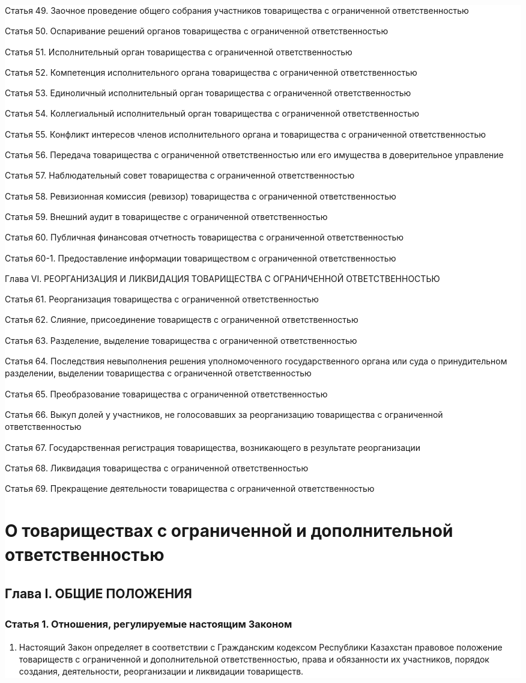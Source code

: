 Статья 49. Заочное проведение общего собрания участников товарищества с ограниченной ответственностью

Статья 50. Оспаривание решений органов товарищества с ограниченной ответственностью

Статья 51. Исполнительный орган товарищества с ограниченной ответственностью

Статья 52. Компетенция исполнительного органа товарищества с ограниченной ответственностью

Статья 53. Единоличный исполнительный орган товарищества с ограниченной ответственностью

Статья 54. Коллегиальный исполнительный орган товарищества с ограниченной ответственностью

Статья 55. Конфликт интересов членов исполнительного органа и товарищества с ограниченной ответственностью

Статья 56. Передача товарищества с ограниченной ответственностью или его имущества в доверительное управление

Статья 57. Наблюдательный совет товарищества с ограниченной ответственностью

Статья 58. Ревизионная комиссия (ревизор) товарищества с ограниченной ответственностью

Статья 59. Внешний аудит в товариществе с ограниченной ответственностью

Статья 60. Публичная финансовая отчетность товарищества с ограниченной ответственностью

Статья 60-1. Предоставление информации товариществом с ограниченной ответственностью

Глава VI. РЕОРГАНИЗАЦИЯ И ЛИКВИДАЦИЯ ТОВАРИЩЕСТВА С ОГРАНИЧЕННОЙ ОТВЕТСТВЕННОСТЬЮ

Статья 61. Реорганизация товарищества с ограниченной ответственностью

Статья 62. Слияние, присоединение товариществ с ограниченной ответственностью

Статья 63. Разделение, выделение товарищества с ограниченной ответственностью

Статья 64. Последствия невыполнения решения уполномоченного государственного органа или суда о принудительном разделении, выделении товарищества с ограниченной ответственностью

Статья 65. Преобразование товарищества с ограниченной ответственностью

Статья 66. Выкуп долей у участников, не голосовавших за реорганизацию товарищества с ограниченной ответственностью

Статья 67. Государственная регистрация товарищества, возникающего в результате реорганизации

Статья 68. Ликвидация товарищества с ограниченной ответственностью

Статья 69. Прекращение деятельности товарищества с ограниченной ответственностью

# О товариществах с ограниченной и дополнительной ответственностью

## Глава I. ОБЩИЕ ПОЛОЖЕНИЯ

### Статья 1. Отношения, регулируемые настоящим Законом

1. Настоящий Закон определяет в соответствии с Гражданским кодексом Республики Казахстан правовое положение товариществ с ограниченной и дополнительной ответственностью, права и обязанности их участников, порядок создания, деятельности, реорганизации и ликвидации товариществ.
